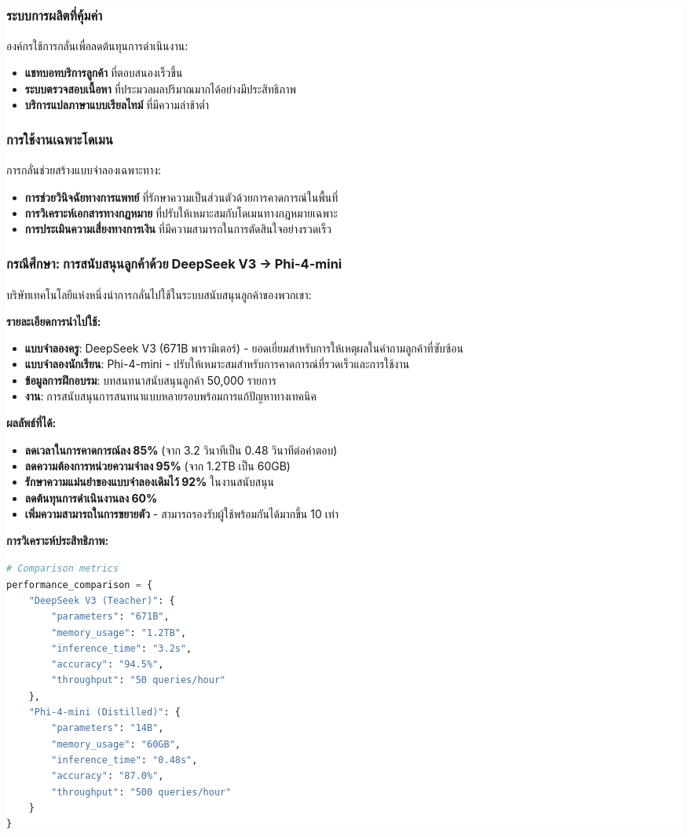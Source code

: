### ระบบการผลิตที่คุ้มค่า

องค์กรใช้การกลั่นเพื่อลดต้นทุนการดำเนินงาน:
- **แชทบอทบริการลูกค้า** ที่ตอบสนองเร็วขึ้น
- **ระบบตรวจสอบเนื้อหา** ที่ประมวลผลปริมาณมากได้อย่างมีประสิทธิภาพ
- **บริการแปลภาษาแบบเรียลไทม์** ที่มีความล่าช้าต่ำ

### การใช้งานเฉพาะโดเมน

การกลั่นช่วยสร้างแบบจำลองเฉพาะทาง:
- **การช่วยวินิจฉัยทางการแพทย์** ที่รักษาความเป็นส่วนตัวด้วยการคาดการณ์ในพื้นที่
- **การวิเคราะห์เอกสารทางกฎหมาย** ที่ปรับให้เหมาะสมกับโดเมนทางกฎหมายเฉพาะ
- **การประเมินความเสี่ยงทางการเงิน** ที่มีความสามารถในการตัดสินใจอย่างรวดเร็ว

### กรณีศึกษา: การสนับสนุนลูกค้าด้วย DeepSeek V3 → Phi-4-mini

บริษัทเทคโนโลยีแห่งหนึ่งนำการกลั่นไปใช้ในระบบสนับสนุนลูกค้าของพวกเขา:

**รายละเอียดการนำไปใช้:**
- **แบบจำลองครู**: DeepSeek V3 (671B พารามิเตอร์) - ยอดเยี่ยมสำหรับการให้เหตุผลในคำถามลูกค้าที่ซับซ้อน
- **แบบจำลองนักเรียน**: Phi-4-mini - ปรับให้เหมาะสมสำหรับการคาดการณ์ที่รวดเร็วและการใช้งาน
- **ข้อมูลการฝึกอบรม**: บทสนทนาสนับสนุนลูกค้า 50,000 รายการ
- **งาน**: การสนับสนุนการสนทนาแบบหลายรอบพร้อมการแก้ปัญหาทางเทคนิค

**ผลลัพธ์ที่ได้:**
- **ลดเวลาในการคาดการณ์ลง 85%** (จาก 3.2 วินาทีเป็น 0.48 วินาทีต่อคำตอบ)
- **ลดความต้องการหน่วยความจำลง 95%** (จาก 1.2TB เป็น 60GB)
- **รักษาความแม่นยำของแบบจำลองเดิมไว้ 92%** ในงานสนับสนุน
- **ลดต้นทุนการดำเนินงานลง 60%**
- **เพิ่มความสามารถในการขยายตัว** - สามารถรองรับผู้ใช้พร้อมกันได้มากขึ้น 10 เท่า

**การวิเคราะห์ประสิทธิภาพ:**
```python
# Comparison metrics
performance_comparison = {
    "DeepSeek V3 (Teacher)": {
        "parameters": "671B",
        "memory_usage": "1.2TB",
        "inference_time": "3.2s",
        "accuracy": "94.5%",
        "throughput": "50 queries/hour"
    },
    "Phi-4-mini (Distilled)": {
        "parameters": "14B",
        "memory_usage": "60GB", 
        "inference_time": "0.48s",
        "accuracy": "87.0%",
        "throughput": "500 queries/hour"
    }
}
```
